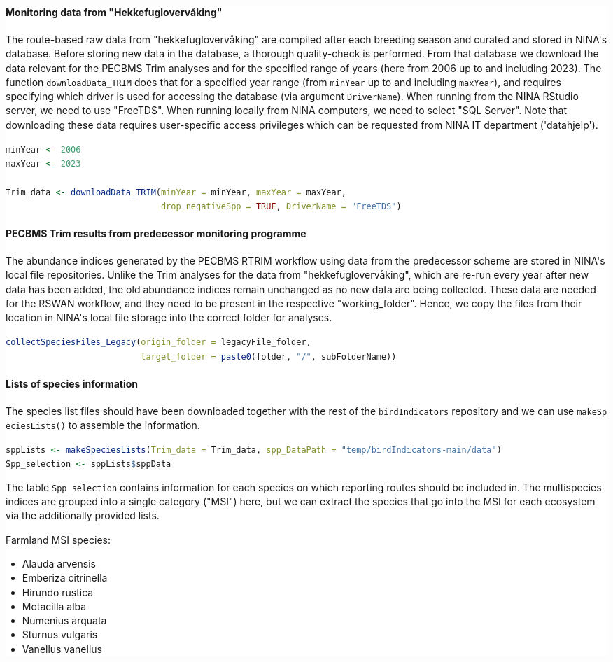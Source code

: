 #### Monitoring data from "Hekkefuglovervåking"
The route-based raw data from "hekkefuglovervåking" are compiled after each breeding season and curated and stored in NINA's database. Before storing new data in the database, a thorough quality-check is performed. From that database we download the data relevant for the PECBMS Trim analyses and for the specified range of years (here from 2006 up to and including 2023). The function ``downloadData_TRIM`` does that for a specified year range (from ``minYear`` up to and including ``maxYear``), and requires specifying which driver is used for accessing the database (via argument ``DriverName``). When running from the NINA RStudio server, we need to use "FreeTDS". When running locally from NINA computers, we need to select "SQL Server".
Note that downloading these data requires user-specific access privileges which can be requested from NINA IT department ('datahjelp'). 


```r
minYear <- 2006
maxYear <- 2023

Trim_data <- downloadData_TRIM(minYear = minYear, maxYear = maxYear,
                               drop_negativeSpp = TRUE, DriverName = "FreeTDS")
```

#### PECBMS Trim results from predecessor monitoring programme
The abundance indices generated by the PECBMS RTRIM workflow using data from the predecessor scheme are stored in NINA's local file repositories. Unlike the Trim analyses for the data from "hekkefuglovervåking", which are re-run every year after new data has been added, the old abundance indices remain unchanged as no new data are being collected.
These data are needed for the RSWAN workflow, and they need to be present in the respective "working_folder". Hence, we copy the files from their location in NINA's local file storage into the correct folder for analyses. 


```r
collectSpeciesFiles_Legacy(origin_folder = legacyFile_folder,
                           target_folder = paste0(folder, "/", subFolderName))
```

#### Lists of species information

The species list files should have been downloaded together with the rest of the `birdIndicators` repository and we can use `makeSpeciesLists()` to assemble the information. 




```r
sppLists <- makeSpeciesLists(Trim_data = Trim_data, spp_DataPath = "temp/birdIndicators-main/data")
Spp_selection <- sppLists$sppData
```

The table ``Spp_selection`` contains information for each species on which reporting routes should be included in. The multispecies indices are grouped into a single category ("MSI") here, but we can extract the species that go into the MSI for each ecosystem via the additionally provided lists.

Farmland MSI species:

- Alauda arvensis
- Emberiza citrinella
- Hirundo rustica
- Motacilla alba
- Numenius arquata
- Sturnus vulgaris
- Vanellus vanellus
